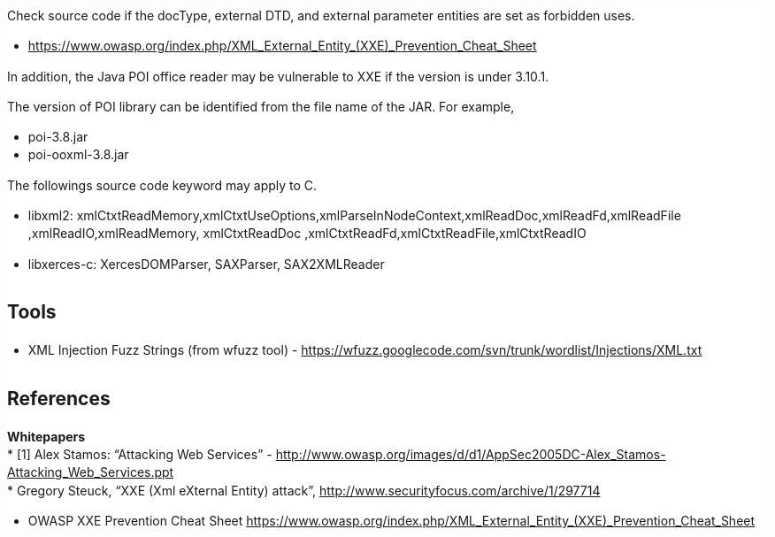Check source code if the docType, external DTD, and external parameter entities are set as forbidden uses.

-   <https://www.owasp.org/index.php/XML_External_Entity_(XXE)_Prevention_Cheat_Sheet>

In addition, the Java POI office reader may be vulnerable to XXE if the version is under 3.10.1.

The version of POI library can be identified from the file name of the JAR. For example,

-   poi-3.8.jar
-   poi-ooxml-3.8.jar

The followings source code keyword may apply to C.

-   libxml2: xmlCtxtReadMemory,xmlCtxtUseOptions,xmlParseInNodeContext,xmlReadDoc,xmlReadFd,xmlReadFile ,xmlReadIO,xmlReadMemory, xmlCtxtReadDoc ,xmlCtxtReadFd,xmlCtxtReadFile,xmlCtxtReadIO



-   libxerces-c: XercesDOMParser, SAXParser, SAX2XMLReader

Tools
-----

-   XML Injection Fuzz Strings (from wfuzz tool) - <https://wfuzz.googlecode.com/svn/trunk/wordlist/Injections/XML.txt>

References
----------

**Whitepapers**\
\* \[1\] Alex Stamos: “Attacking Web Services” - <http://www.owasp.org/images/d/d1/AppSec2005DC-Alex_Stamos-Attacking_Web_Services.ppt>\
\* Gregory Steuck, “XXE (Xml eXternal Entity) attack”, <http://www.securityfocus.com/archive/1/297714>

-   OWASP XXE Prevention Cheat Sheet <https://www.owasp.org/index.php/XML_External_Entity_(XXE)_Prevention_Cheat_Sheet>


